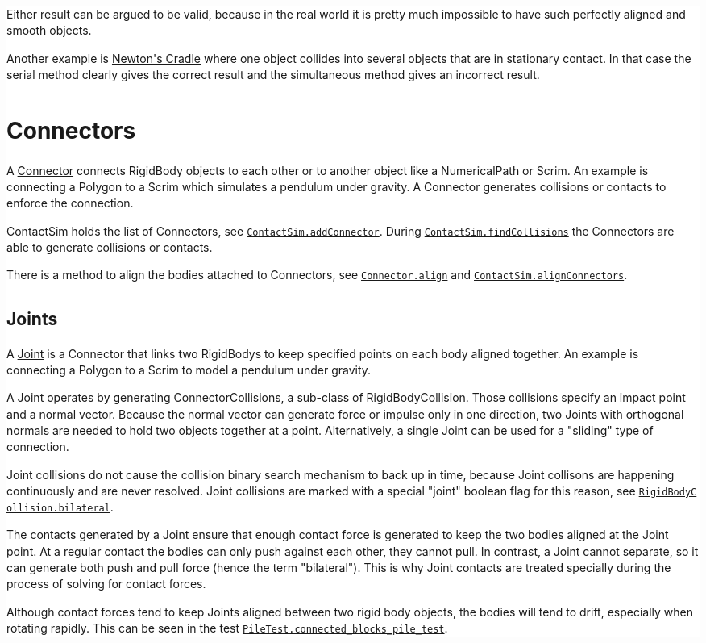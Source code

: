 Either result can be argued to be valid, because in the real world
it is pretty much impossible to have such perfectly aligned and smooth objects.

Another example is
[Newton's Cradle](myphysicslab.sims.engine2D.NewtonsCradleApp.html)
where one object collides into several objects that are in stationary contact. In that
case the serial method clearly gives the correct result and the simultaneous method
gives an incorrect result.



# Connectors

A [Connector](myphysicslab.lab.engine2D.Connector.html) connects RigidBody objects to
each other or to another object like a NumericalPath or Scrim. An example is connecting
a Polygon to a Scrim which simulates a pendulum under gravity. A Connector generates
collisions or contacts to enforce the connection.

ContactSim holds the list of Connectors, see
[`ContactSim.addConnector`](myphysicslab.lab.engine2D.ContactSim.html#addConnector).
During
[`ContactSim.findCollisions`](myphysicslab.lab.engine2D.ContactSim.html#findCollisions)
the Connectors are able to generate collisions or contacts.

There is a method to align the bodies attached to Connectors, see
[`Connector.align`](myphysicslab.lab.engine2D.Connector.html#align) and
[`ContactSim.alignConnectors`](myphysicslab.lab.engine2D.ContactSim.html#alignConnectors).


## Joints

A [Joint](myphysicslab.lab.engine2D.Joint.html) is a Connector that links two
RigidBodys to keep specified points on each body aligned together. An example is
connecting a Polygon to a Scrim to model a pendulum under gravity.

A Joint operates by generating
[ConnectorCollisions](myphysicslab.lab.engine2D.ConnectorCollision.html),
a sub-class of RigidBodyCollision. Those collisions specify an impact point and a
normal vector. Because the normal vector can generate force or impulse only in one
direction, two Joints with orthogonal normals are needed to hold two objects together
at a point. Alternatively, a single Joint can be used for a "sliding" type of
connection.

Joint collisions do not cause the collision binary search mechanism to back up in
time, because Joint collisons are happening continuously and are never resolved.
Joint collisions are marked with a special "joint" boolean flag for this reason, see
[`RigidBodyCollision.bilateral`](myphysicslab.lab.engine2D.RigidBodyCollision.html#bilateral).

The contacts generated by a Joint ensure that enough contact force is generated to keep
the two bodies aligned at the Joint point. At a regular contact the bodies can only
push against each other, they cannot pull. In contrast, a Joint cannot separate, so it
can generate both push and pull force (hence the term "bilateral"). This is why Joint
contacts are treated specially during the process of solving for contact forces.

Although contact forces tend to keep Joints aligned between two rigid body objects, the
bodies will tend to drift, especially when rotating rapidly. This can be seen in the
test
[`PileTest.connected_blocks_pile_test`](myphysicslab.test.PileTest.html#PileTest.connected_blocks_pile_test).
